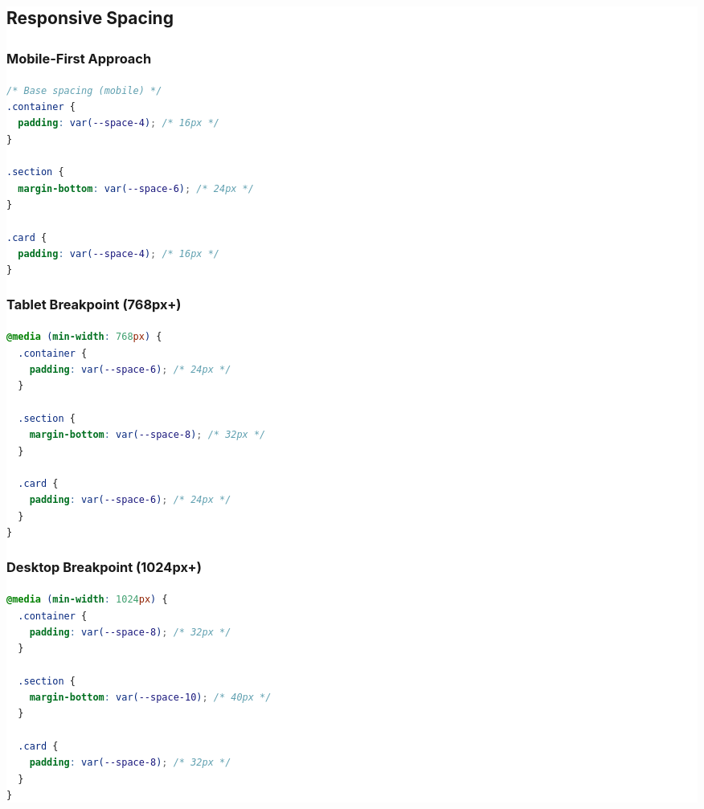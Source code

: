 ## Responsive Spacing

### Mobile-First Approach
```css
/* Base spacing (mobile) */
.container {
  padding: var(--space-4); /* 16px */
}

.section {
  margin-bottom: var(--space-6); /* 24px */
}

.card {
  padding: var(--space-4); /* 16px */
}
```

### Tablet Breakpoint (768px+)
```css
@media (min-width: 768px) {
  .container {
    padding: var(--space-6); /* 24px */
  }
  
  .section {
    margin-bottom: var(--space-8); /* 32px */
  }
  
  .card {
    padding: var(--space-6); /* 24px */
  }
}
```

### Desktop Breakpoint (1024px+)
```css
@media (min-width: 1024px) {
  .container {
    padding: var(--space-8); /* 32px */
  }
  
  .section {
    margin-bottom: var(--space-10); /* 40px */
  }
  
  .card {
    padding: var(--space-8); /* 32px */
  }
}
```

